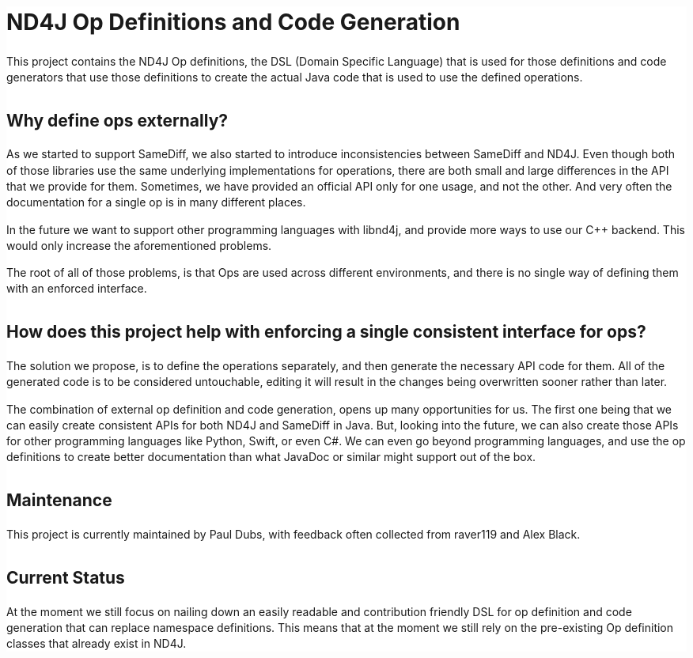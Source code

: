 # ND4J Op Definitions and Code Generation
This project contains the ND4J Op definitions, the DSL (Domain Specific Language) that is used for those definitions and
code generators that use those definitions to create the actual Java code that is used to use the defined operations.


## Why define ops externally?
As we started to support SameDiff, we also started to introduce inconsistencies between SameDiff and ND4J. Even though 
both of those libraries use the same underlying implementations for operations, there are both small and large
differences in the API that we provide for them. Sometimes, we have provided an official API only for one usage, and not
the other. And very often the documentation for a single op is in many different places.

In the future we want to support other programming languages with libnd4j, and provide more ways to use our C++ backend.
This would only increase the aforementioned problems.
 
The root of all of those problems, is that Ops are used across different environments, and there is no single way of 
defining them with an enforced interface.


## How does this project help with enforcing a single consistent interface for ops?
The solution we propose, is to define the operations separately, and then generate the necessary API code for them. All
of the generated code is to be considered untouchable, editing it will result in the changes being overwritten sooner
rather than later.

The combination of external op definition and code generation, opens up many opportunities for us. The first one being
that we can easily create consistent APIs for both ND4J and SameDiff in Java. But, looking into the future, we can also 
create those APIs for other programming languages like Python, Swift, or even C#. We can even go beyond programming
languages, and use the op definitions to create better documentation than what JavaDoc or similar might support out of
the box.

## Maintenance
This project is currently maintained by Paul Dubs, with feedback often collected from raver119 and Alex Black.
 
## Current Status
At the moment we still focus on nailing down an easily readable and contribution friendly DSL for op definition and code
generation that can replace namespace definitions. This means that at the moment we still rely on the pre-existing Op
definition classes that already exist in ND4J.
